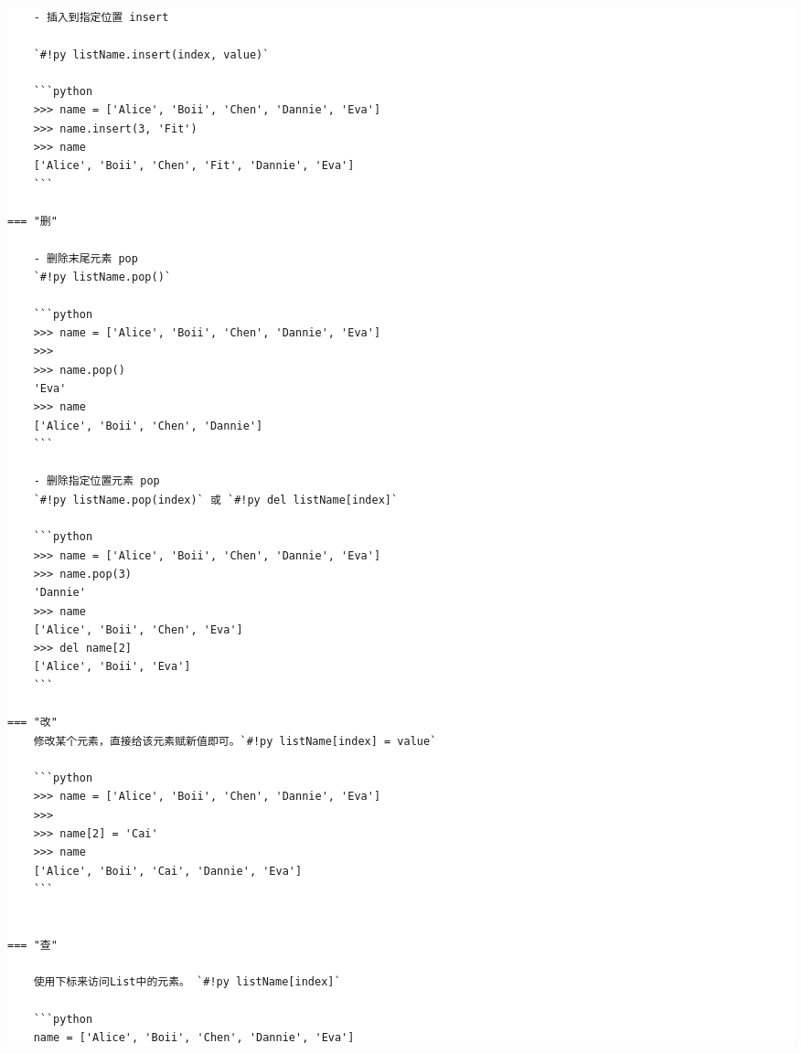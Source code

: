         - 插入到指定位置 insert

        `#!py listName.insert(index, value)`

        ```python
        >>> name = ['Alice', 'Boii', 'Chen', 'Dannie', 'Eva']
        >>> name.insert(3, 'Fit')
        >>> name
        ['Alice', 'Boii', 'Chen', 'Fit', 'Dannie', 'Eva']
        ```

    === "删"

        - 删除末尾元素 pop
        `#!py listName.pop()`

        ```python
        >>> name = ['Alice', 'Boii', 'Chen', 'Dannie', 'Eva']
        >>> 
        >>> name.pop()
        'Eva'
        >>> name
        ['Alice', 'Boii', 'Chen', 'Dannie']
        ```

        - 删除指定位置元素 pop
        `#!py listName.pop(index)` 或 `#!py del listName[index]`

        ```python
        >>> name = ['Alice', 'Boii', 'Chen', 'Dannie', 'Eva']
        >>> name.pop(3)
        'Dannie'
        >>> name
        ['Alice', 'Boii', 'Chen', 'Eva']
        >>> del name[2]
        ['Alice', 'Boii', 'Eva']
        ```

    === "改"
        修改某个元素，直接给该元素赋新值即可。`#!py listName[index] = value`

        ```python
        >>> name = ['Alice', 'Boii', 'Chen', 'Dannie', 'Eva']
        >>> 
        >>> name[2] = 'Cai'
        >>> name
        ['Alice', 'Boii', 'Cai', 'Dannie', 'Eva']
        ```


    === "查"

        使用下标来访问List中的元素。 `#!py listName[index]`

        ```python
        name = ['Alice', 'Boii', 'Chen', 'Dannie', 'Eva']
